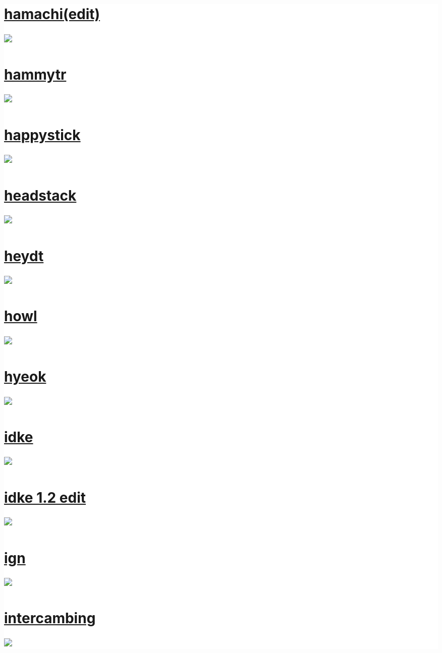 # [hamachi(edit)](https://b.catgirlsare.sexy/ejkqRfjmCbL5.osk)
![](https://osu.ppy.sh/ss/18177827/4654)

# [hammytr](https://b.catgirlsare.sexy/tK5hwPp_bNHw.osk)
![](https://osu.ppy.sh/ss/18177698/faa1)

# [happystick](https://b.catgirlsare.sexy/_lUoCNmVoQH2.osk)
![](https://osu.ppy.sh/ss/16889111/aa37)

# [headstack](https://b.catgirlsare.sexy/Ja_kdXdxn4fP.osk)
![](https://osu.ppy.sh/ss/16889219/998d)

# [heydt](https://b.catgirlsare.sexy/dxUAwB0cVGi4.osk)
![](https://i.imgur.com/06SAYW3.png)

# [howl](https://b.catgirlsare.sexy/5JIESI5V.osk)
![](https://osu.ppy.sh/ss/15534682/087e)

# [hyeok](https://b.catgirlsare.sexy/uUQz22uSVp3M.osk)
![](https://osu.ppy.sh/ss/18177700/712c)

# [idke](https://b.catgirlsare.sexy/mlVrT_-og8hJ.osk)
![](https://osu.ppy.sh/ss/16889115/8b2e)

# [idke 1.2 edit](https://b.catgirlsare.sexy/sR4kXHY-.osk)
![](https://osu.ppy.sh/ss/16101028/641c)

# [ign](https://b.catgirlsare.sexy/Ix4N3i6h.osk)
![](https://osu.ppy.sh/ss/16449483/c8d6)

# [intercambing](https://b.catgirlsare.sexy/7HIzqIWJLR9G.osk)
![](https://osu.ppy.sh/ss/16889117/e9de)
